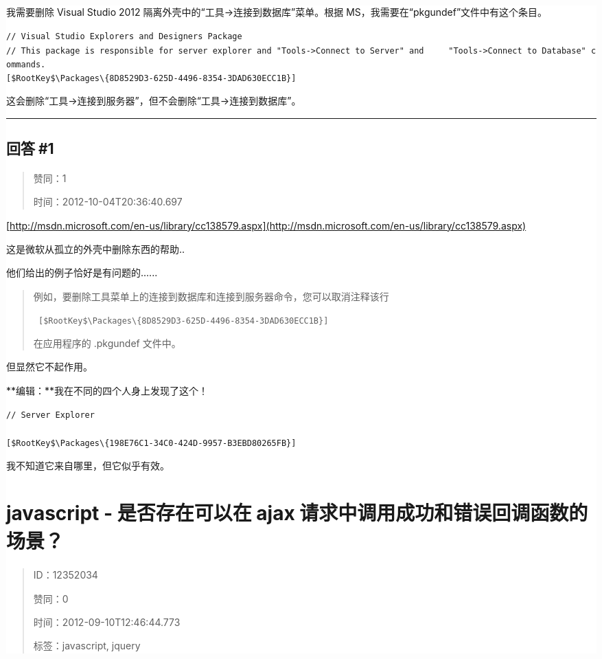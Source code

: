 我需要删除 Visual Studio 2012 隔离外壳中的“工具->连接到数据库”菜单。根据 MS，我需要在“pkgundef”文件中有这个条目。

```
// Visual Studio Explorers and Designers Package
// This package is responsible for server explorer and "Tools->Connect to Server" and     "Tools->Connect to Database" commands.
[$RootKey$\Packages\{8D8529D3-625D-4496-8354-3DAD630ECC1B}] 
```

这会删除“工具->连接到服务器”，但不会删除“工具->连接到数据库”。

* * *

## 回答 #1

> 赞同：1
> 
> 时间：2012-10-04T20:36:40.697

[http://msdn.microsoft.com/en-us/library/cc138579.aspx](http://msdn.microsoft.com/en-us/library/cc138579.aspx)

这是微软从孤立的外壳中删除东西的帮助..

他们给出的例子恰好是有问题的......

> 例如，要删除工具菜单上的连接到数据库和连接到服务器命令，您可以取消注释该行
> 
> ```
>  [$RootKey$\Packages\{8D8529D3-625D-4496-8354-3DAD630ECC1B}] 
> ```
> 
> 在应用程序的 .pkgundef 文件中。

但显然它不起作用。

**编辑：**我在不同的四个人身上发现了这个！

```
// Server Explorer

[$RootKey$\Packages\{198E76C1-34C0-424D-9957-B3EBD80265FB}] 
```

我不知道它来自哪里，但它似乎有效。

# javascript - 是否存在可以在 ajax 请求中调用成功和错误回调函数的场景？

> ID：12352034
> 
> 赞同：0
> 
> 时间：2012-09-10T12:46:44.773
> 
> 标签：javascript, jquery
